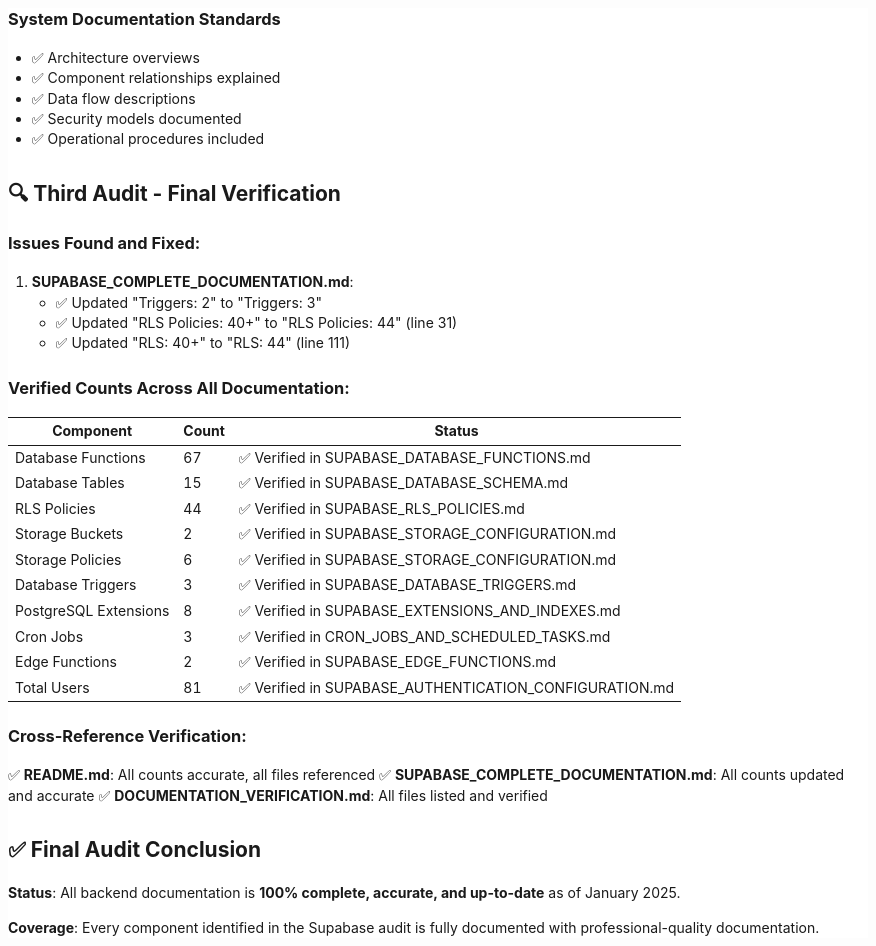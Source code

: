 ### **System Documentation Standards**
- ✅ Architecture overviews
- ✅ Component relationships explained
- ✅ Data flow descriptions
- ✅ Security models documented
- ✅ Operational procedures included

## 🔍 **Third Audit - Final Verification**

### **Issues Found and Fixed:**

1. **SUPABASE_COMPLETE_DOCUMENTATION.md**:
   - ✅ Updated "Triggers: 2" to "Triggers: 3"
   - ✅ Updated "RLS Policies: 40+" to "RLS Policies: 44" (line 31)
   - ✅ Updated "RLS: 40+" to "RLS: 44" (line 111)

### **Verified Counts Across All Documentation:**

| Component | Count | Status |
|-----------|-------|--------|
| Database Functions | 67 | ✅ Verified in SUPABASE_DATABASE_FUNCTIONS.md |
| Database Tables | 15 | ✅ Verified in SUPABASE_DATABASE_SCHEMA.md |
| RLS Policies | 44 | ✅ Verified in SUPABASE_RLS_POLICIES.md |
| Storage Buckets | 2 | ✅ Verified in SUPABASE_STORAGE_CONFIGURATION.md |
| Storage Policies | 6 | ✅ Verified in SUPABASE_STORAGE_CONFIGURATION.md |
| Database Triggers | 3 | ✅ Verified in SUPABASE_DATABASE_TRIGGERS.md |
| PostgreSQL Extensions | 8 | ✅ Verified in SUPABASE_EXTENSIONS_AND_INDEXES.md |
| Cron Jobs | 3 | ✅ Verified in CRON_JOBS_AND_SCHEDULED_TASKS.md |
| Edge Functions | 2 | ✅ Verified in SUPABASE_EDGE_FUNCTIONS.md |
| Total Users | 81 | ✅ Verified in SUPABASE_AUTHENTICATION_CONFIGURATION.md |

### **Cross-Reference Verification:**

✅ **README.md**: All counts accurate, all files referenced
✅ **SUPABASE_COMPLETE_DOCUMENTATION.md**: All counts updated and accurate
✅ **DOCUMENTATION_VERIFICATION.md**: All files listed and verified

## ✅ **Final Audit Conclusion**

**Status**: All backend documentation is **100% complete, accurate, and up-to-date** as of January 2025.

**Coverage**: Every component identified in the Supabase audit is fully documented with professional-quality documentation.
